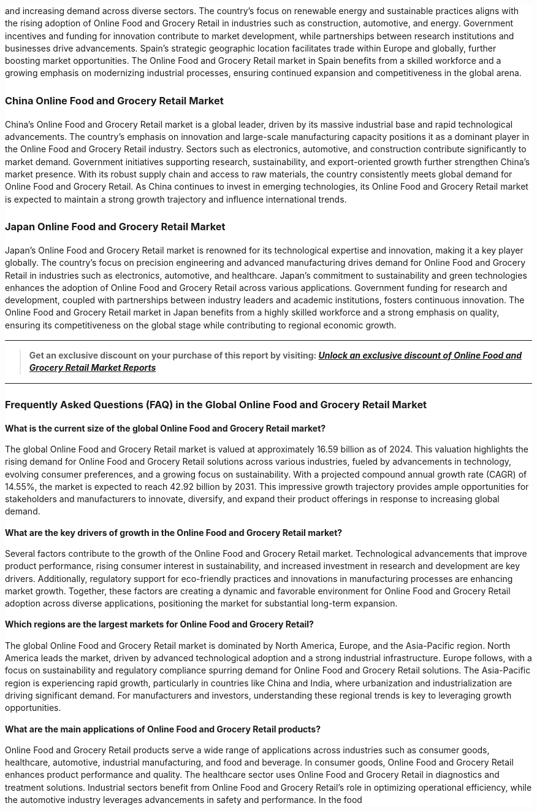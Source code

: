 and increasing demand across diverse sectors. The country&rsquo;s focus on renewable energy and sustainable practices aligns with the rising adoption of Online Food and Grocery Retail in industries such as construction, automotive, and energy. Government incentives and funding for innovation contribute to market development, while partnerships between research institutions and businesses drive advancements. Spain&rsquo;s strategic geographic location facilitates trade within Europe and globally, further boosting market opportunities. The Online Food and Grocery Retail market in Spain benefits from a skilled workforce and a growing emphasis on modernizing industrial processes, ensuring continued expansion and competitiveness in the global arena.</p><h3>China Online Food and Grocery Retail Market</h3><p>China&rsquo;s Online Food and Grocery Retail market is a global leader, driven by its massive industrial base and rapid technological advancements. The country&rsquo;s emphasis on innovation and large-scale manufacturing capacity positions it as a dominant player in the Online Food and Grocery Retail industry. Sectors such as electronics, automotive, and construction contribute significantly to market demand. Government initiatives supporting research, sustainability, and export-oriented growth further strengthen China&rsquo;s market presence. With its robust supply chain and access to raw materials, the country consistently meets global demand for Online Food and Grocery Retail. As China continues to invest in emerging technologies, its Online Food and Grocery Retail market is expected to maintain a strong growth trajectory and influence international trends.</p><h3>Japan Online Food and Grocery Retail Market</h3><p>Japan&rsquo;s Online Food and Grocery Retail market is renowned for its technological expertise and innovation, making it a key player globally. The country&rsquo;s focus on precision engineering and advanced manufacturing drives demand for Online Food and Grocery Retail in industries such as electronics, automotive, and healthcare. Japan&rsquo;s commitment to sustainability and green technologies enhances the adoption of Online Food and Grocery Retail across various applications. Government funding for research and development, coupled with partnerships between industry leaders and academic institutions, fosters continuous innovation. The Online Food and Grocery Retail market in Japan benefits from a highly skilled workforce and a strong emphasis on quality, ensuring its competitiveness on the global stage while contributing to regional economic growth.</p><hr /><blockquote><p><strong>Get an exclusive discount on your purchase of this report by visiting: <em><a href="://marketresearchpulse.com/ask-for-discount/21081?utm_source=Github&amp;utm_medium=028">Unlock an exclusive discount of Online Food and Grocery Retail Market Reports</a></em>&nbsp;</strong></p></blockquote><hr /><h3>Frequently Asked Questions (FAQ) in the Global Online Food and Grocery Retail Market</h3><p><strong>What is the current size of the global Online Food and Grocery Retail market?</strong></p><p>The global Online Food and Grocery Retail market is valued at approximately 16.59 billion as of 2024. This valuation highlights the rising demand for Online Food and Grocery Retail solutions across various industries, fueled by advancements in technology, evolving consumer preferences, and a growing focus on sustainability. With a projected compound annual growth rate (CAGR) of 14.55%, the market is expected to reach 42.92 billion by 2031. This impressive growth trajectory provides ample opportunities for stakeholders and manufacturers to innovate, diversify, and expand their product offerings in response to increasing global demand.</p><p><strong>What are the key drivers of growth in the Online Food and Grocery Retail market?</strong></p><p>Several factors contribute to the growth of the Online Food and Grocery Retail market. Technological advancements that improve product performance, rising consumer interest in sustainability, and increased investment in research and development are key drivers. Additionally, regulatory support for eco-friendly practices and innovations in manufacturing processes are enhancing market growth. Together, these factors are creating a dynamic and favorable environment for Online Food and Grocery Retail adoption across diverse applications, positioning the market for substantial long-term expansion.</p><p><strong>Which regions are the largest markets for Online Food and Grocery Retail?</strong></p><p>The global Online Food and Grocery Retail market is dominated by North America, Europe, and the Asia-Pacific region. North America leads the market, driven by advanced technological adoption and a strong industrial infrastructure. Europe follows, with a focus on sustainability and regulatory compliance spurring demand for Online Food and Grocery Retail solutions. The Asia-Pacific region is experiencing rapid growth, particularly in countries like China and India, where urbanization and industrialization are driving significant demand. For manufacturers and investors, understanding these regional trends is key to leveraging growth opportunities.</p><p><strong>What are the main applications of Online Food and Grocery Retail products?</strong></p><p>Online Food and Grocery Retail products serve a wide range of applications across industries such as consumer goods, healthcare, automotive, industrial manufacturing, and food and beverage. In consumer goods, Online Food and Grocery Retail enhances product performance and quality. The healthcare sector uses Online Food and Grocery Retail in diagnostics and treatment solutions. Industrial sectors benefit from Online Food and Grocery Retail&rsquo;s role in optimizing operational efficiency, while the automotive industry leverages advancements in safety and performance. In the food